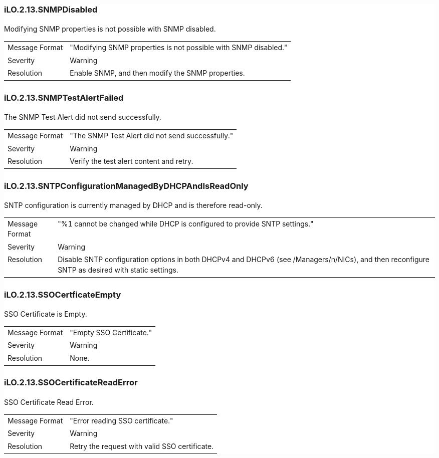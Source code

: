 ### iLO.2.13.SNMPDisabled
Modifying SNMP properties is not possible with SNMP disabled.

| | |
|:---|:---|
|Message Format|"Modifying SNMP properties is not possible with SNMP disabled."
|Severity|Warning
|Resolution|Enable SNMP, and then modify the SNMP properties.

### iLO.2.13.SNMPTestAlertFailed
The SNMP Test Alert did not send successfully.

| | |
|:---|:---|
|Message Format|"The SNMP Test Alert did not send successfully."
|Severity|Warning
|Resolution|Verify the test alert content and retry.

### iLO.2.13.SNTPConfigurationManagedByDHCPAndIsReadOnly
SNTP configuration is currently managed by DHCP and is therefore read-only.

| | |
|:---|:---|
|Message Format|"%1 cannot be changed while DHCP is configured to provide SNTP settings."
|Severity|Warning
|Resolution|Disable SNTP configuration options in both DHCPv4 and DHCPv6 (see /Managers/n/NICs), and then reconfigure SNTP as desired with static settings.

### iLO.2.13.SSOCertficateEmpty
SSO Certificate is Empty.

| | |
|:---|:---|
|Message Format|"Empty SSO Certificate."
|Severity|Warning
|Resolution|None.

### iLO.2.13.SSOCertificateReadError
SSO Certificate Read Error.

| | |
|:---|:---|
|Message Format|"Error reading SSO certificate."
|Severity|Warning
|Resolution|Retry the request with valid SSO certificate.
